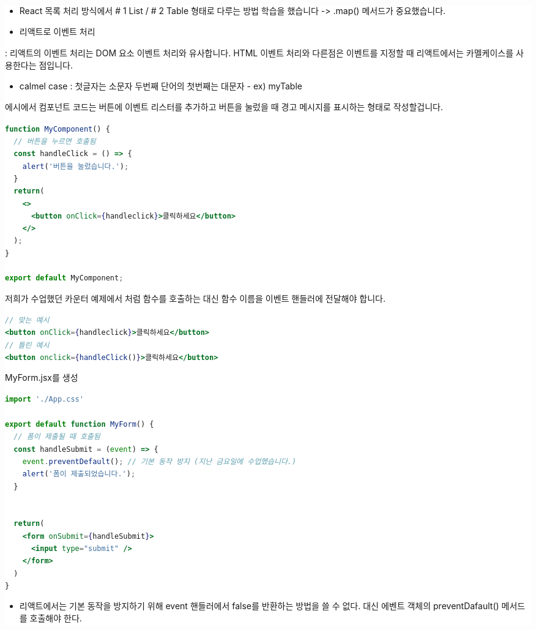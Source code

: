 ```jsx
```

* React 목록 처리 방식에서 # 1 List / # 2 Table 형태로 다루는 방법 학습을 했습니다 -> .map() 메서드가 중요했습니다.

* 리액트로 이벤트 처리

: 리액트의 이벤트 처리는 DOM 요소 이벤트 처리와 유사합니다. HTML 이벤트 처리와 다른점은 이벤트를 지정할 때 리액트에서는 카멜케이스를 사용한다는 점입니다.

- calmel case : 첫글자는 소문자 두번째 단어의 첫번째는 대문자 - ex) myTable

에시에서 컴포넌트 코드는 버튼에 이벤트 리스터를 추가하고 버튼을 눌렀을 때 경고 메시지를 표시하는 형태로 작성할겁니다.

```jsx
function MyComponent() {
  // 버튼을 누르면 호출됨
  const handleClick = () => {
    alert('버튼을 눌렀습니다.');
  }
  return(
    <>
      <button onClick={handleclick}>클릭하세요</button>
    </>
  );
}

export default MyComponent;
```
저희가 수업했던 카운터 예제에서 처럼 함수를 호출하는 대신 함수 이름을 이벤트 핸들러에 전달해야 합니다.

```jsx
// 맞는 예시
<button onClick={handleclick}>클릭하세요</button>
// 틀린 예시
<button onclick={handleClick()}>클릭하세요</button>
```

MyForm.jsx를 생성

```jsx
import './App.css'

export default function MyForm() {
  // 폼이 제출될 때 호출됨
  const handleSubmit = (event) => {
    event.preventDefault(); // 기본 동작 방지 (지난 금요일에 수업했습니다.)
    alert('폼이 제출되었습니다.');
  }


  return(
    <form onSubmit={handleSubmit}>
      <input type="submit" />
    </form>
  )
}
```
- 리액트에서는 기본 동작을 방지하기 위해 event 핸들러에서 false를 반환하는 방법을 쓸 수 없다. 대신 에벤트 객체의 preventDafault() 메서드를 호출해야 한다.
